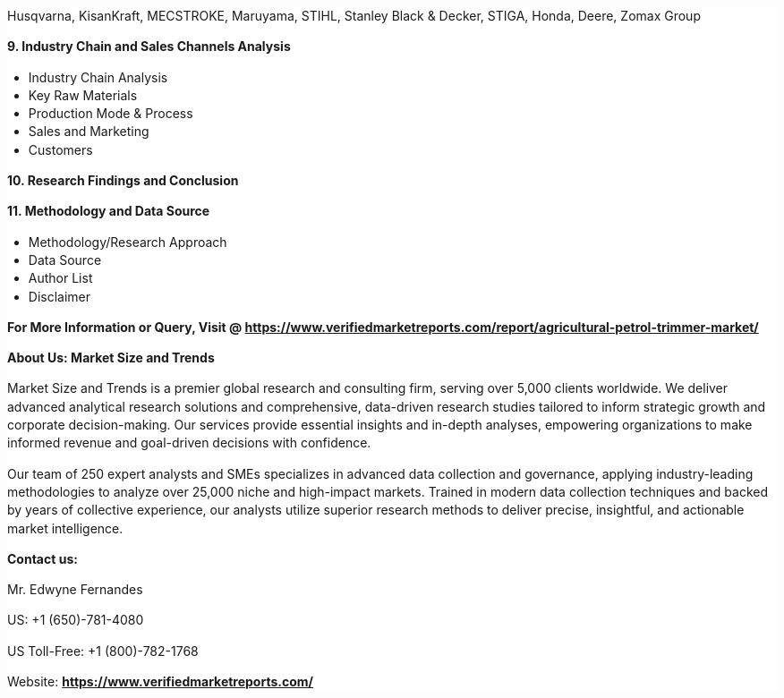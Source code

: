 Husqvarna, KisanKraft, MECSTROKE, Maruyama, STIHL, Stanley Black & Decker, STIGA, Honda, Deere, Zomax Group</strong></p><p><strong>9. Industry Chain and Sales Channels Analysis</strong></p><ul><li>Industry Chain Analysis</li><li>Key Raw Materials</li><li>Production Mode &amp; Process</li><li>Sales and Marketing</li><li>Customers</li></ul><p><strong>10. Research Findings and Conclusion</strong></p><p><strong>11. Methodology and Data Source</strong></p><ul><li>Methodology/Research Approach</li><li>Data Source</li><li>Author List</li><li>Disclaimer</li></ul></p><p><strong>For More Information or Query, Visit @ <a href="https://www.verifiedmarketreports.com/report/agricultural-petrol-trimmer-market/">https://www.verifiedmarketreports.com/report/agricultural-petrol-trimmer-market/</a></strong></p><p><strong>About Us: Market Size and Trends</strong></p><p>Market Size and Trends is a premier global research and consulting firm, serving over 5,000 clients worldwide. We deliver advanced analytical research solutions and comprehensive, data-driven research studies tailored to inform strategic growth and corporate decision-making. Our services provide essential insights and in-depth analyses, empowering organizations to make informed revenue and goal-driven decisions with confidence.</p><p>Our team of 250 expert analysts and SMEs specializes in advanced data collection and governance, applying industry-leading methodologies to analyze over 25,000 niche and high-impact markets. Trained in modern data collection techniques and backed by years of collective experience, our analysts utilize superior research methods to deliver precise, insightful, and actionable market intelligence.</p><p><strong>Contact us:</strong></p><p>Mr. Edwyne Fernandes</p><p>US: +1 (650)-781-4080</p><p>US Toll-Free: +1 (800)-782-1768</p><p>Website: <strong><a href="https://www.verifiedmarketreports.com/">https://www.verifiedmarketreports.com/</a></strong></p>
